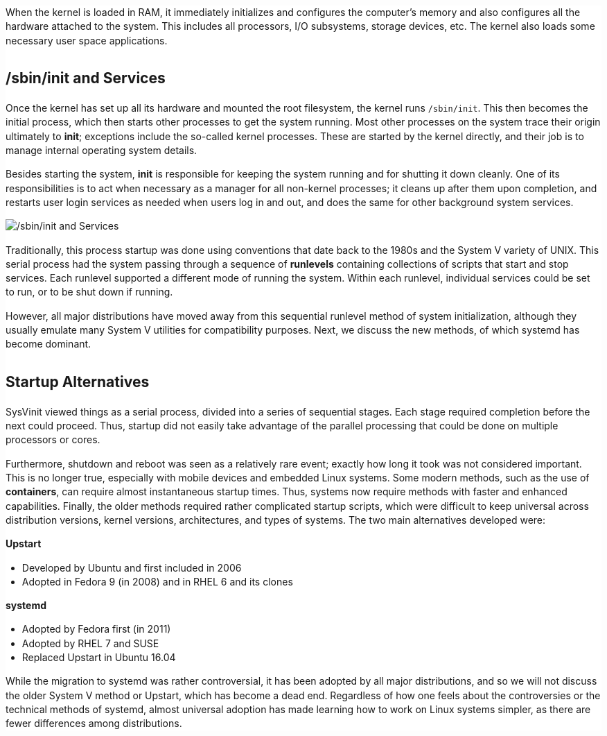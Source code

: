 When the kernel is loaded in RAM, it immediately initializes and configures the computer’s memory and also configures all the hardware attached to the system. This includes all processors, I/O subsystems, storage devices, etc. The kernel also loads some necessary user space applications.

## /sbin/init and Services

Once the kernel has set up all its hardware and mounted the root filesystem, the kernel runs `/sbin/init`. This then becomes the initial process, which then starts other processes to get the system running. Most other processes on the system trace their origin ultimately to **init**; exceptions include the so-called kernel processes. These are started by the kernel directly, and their job is to manage internal operating system details.

Besides starting the system, **init** is responsible for keeping the system running and for shutting it down cleanly. One of its responsibilities is to act when necessary as a manager for all non-kernel processes; it cleans up after them upon completion, and restarts user login services as needed when users log in and out, and does the same for other background system services.

![/sbin/init and Services](./img/img_7.png)

Traditionally, this process startup was done using conventions that date back to the 1980s and the System V variety of UNIX. This serial process had the system passing through a sequence of **runlevels** containing collections of scripts that start and stop services. Each runlevel supported a different mode of running the system. Within each runlevel, individual services could be set to run, or to be shut down if running.

However, all major distributions have moved away from this sequential runlevel method of system initialization, although they usually emulate many System V utilities for compatibility purposes. Next, we discuss the new methods, of which systemd has become dominant.

## Startup Alternatives

SysVinit viewed things as a serial process, divided into a series of sequential stages. Each stage required completion before the next could proceed. Thus, startup did not easily take advantage of the parallel processing that could be done on multiple processors or cores.

Furthermore, shutdown and reboot was seen as a relatively rare event; exactly how long it took was not considered important. This is no longer true, especially with mobile devices and embedded Linux systems. Some modern methods, such as the use of **containers**, can require almost instantaneous startup times. Thus, systems now require methods with faster and enhanced capabilities. Finally, the older methods required rather complicated startup scripts, which were difficult to keep universal across distribution versions, kernel versions, architectures, and types of systems. The two main alternatives developed were:

**Upstart**

* Developed by Ubuntu and first included in 2006
* Adopted in Fedora 9 (in 2008) and in RHEL 6 and its clones

**systemd**

* Adopted by Fedora first (in 2011)
* Adopted by RHEL 7 and SUSE
* Replaced Upstart in Ubuntu 16.04

While the migration to systemd was rather controversial, it has been adopted by all major distributions, and so we will not discuss the older System V method or Upstart, which has become a dead end. Regardless of how one feels about the controversies or the technical methods of systemd, almost universal adoption has made learning how to work on Linux systems simpler, as there are fewer differences among distributions.
